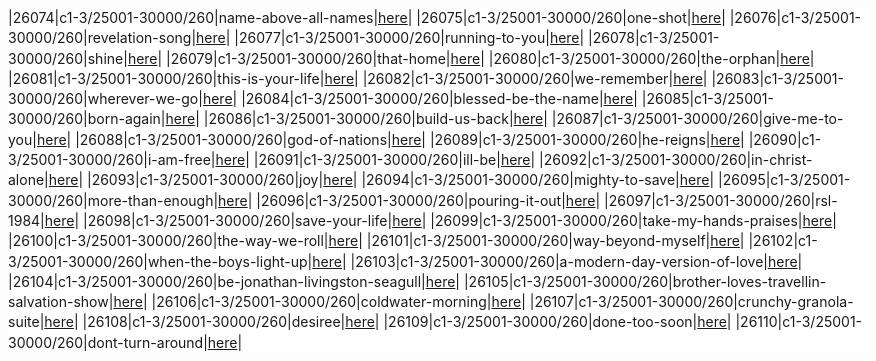 |26074|c1-3/25001-30000/260|name-above-all-names|[here](https://cdn.jsdelivr.net/gh/guitarchord/c1-3/25001-30000/260/name-above-all-names)|
|26075|c1-3/25001-30000/260|one-shot|[here](https://cdn.jsdelivr.net/gh/guitarchord/c1-3/25001-30000/260/one-shot)|
|26076|c1-3/25001-30000/260|revelation-song|[here](https://cdn.jsdelivr.net/gh/guitarchord/c1-3/25001-30000/260/revelation-song)|
|26077|c1-3/25001-30000/260|running-to-you|[here](https://cdn.jsdelivr.net/gh/guitarchord/c1-3/25001-30000/260/running-to-you)|
|26078|c1-3/25001-30000/260|shine|[here](https://cdn.jsdelivr.net/gh/guitarchord/c1-3/25001-30000/260/shine)|
|26079|c1-3/25001-30000/260|that-home|[here](https://cdn.jsdelivr.net/gh/guitarchord/c1-3/25001-30000/260/that-home)|
|26080|c1-3/25001-30000/260|the-orphan|[here](https://cdn.jsdelivr.net/gh/guitarchord/c1-3/25001-30000/260/the-orphan)|
|26081|c1-3/25001-30000/260|this-is-your-life|[here](https://cdn.jsdelivr.net/gh/guitarchord/c1-3/25001-30000/260/this-is-your-life)|
|26082|c1-3/25001-30000/260|we-remember|[here](https://cdn.jsdelivr.net/gh/guitarchord/c1-3/25001-30000/260/we-remember)|
|26083|c1-3/25001-30000/260|wherever-we-go|[here](https://cdn.jsdelivr.net/gh/guitarchord/c1-3/25001-30000/260/wherever-we-go)|
|26084|c1-3/25001-30000/260|blessed-be-the-name|[here](https://cdn.jsdelivr.net/gh/guitarchord/c1-3/25001-30000/260/blessed-be-the-name)|
|26085|c1-3/25001-30000/260|born-again|[here](https://cdn.jsdelivr.net/gh/guitarchord/c1-3/25001-30000/260/born-again)|
|26086|c1-3/25001-30000/260|build-us-back|[here](https://cdn.jsdelivr.net/gh/guitarchord/c1-3/25001-30000/260/build-us-back)|
|26087|c1-3/25001-30000/260|give-me-to-you|[here](https://cdn.jsdelivr.net/gh/guitarchord/c1-3/25001-30000/260/give-me-to-you)|
|26088|c1-3/25001-30000/260|god-of-nations|[here](https://cdn.jsdelivr.net/gh/guitarchord/c1-3/25001-30000/260/god-of-nations)|
|26089|c1-3/25001-30000/260|he-reigns|[here](https://cdn.jsdelivr.net/gh/guitarchord/c1-3/25001-30000/260/he-reigns)|
|26090|c1-3/25001-30000/260|i-am-free|[here](https://cdn.jsdelivr.net/gh/guitarchord/c1-3/25001-30000/260/i-am-free)|
|26091|c1-3/25001-30000/260|ill-be|[here](https://cdn.jsdelivr.net/gh/guitarchord/c1-3/25001-30000/260/ill-be)|
|26092|c1-3/25001-30000/260|in-christ-alone|[here](https://cdn.jsdelivr.net/gh/guitarchord/c1-3/25001-30000/260/in-christ-alone)|
|26093|c1-3/25001-30000/260|joy|[here](https://cdn.jsdelivr.net/gh/guitarchord/c1-3/25001-30000/260/joy)|
|26094|c1-3/25001-30000/260|mighty-to-save|[here](https://cdn.jsdelivr.net/gh/guitarchord/c1-3/25001-30000/260/mighty-to-save)|
|26095|c1-3/25001-30000/260|more-than-enough|[here](https://cdn.jsdelivr.net/gh/guitarchord/c1-3/25001-30000/260/more-than-enough)|
|26096|c1-3/25001-30000/260|pouring-it-out|[here](https://cdn.jsdelivr.net/gh/guitarchord/c1-3/25001-30000/260/pouring-it-out)|
|26097|c1-3/25001-30000/260|rsl-1984|[here](https://cdn.jsdelivr.net/gh/guitarchord/c1-3/25001-30000/260/rsl-1984)|
|26098|c1-3/25001-30000/260|save-your-life|[here](https://cdn.jsdelivr.net/gh/guitarchord/c1-3/25001-30000/260/save-your-life)|
|26099|c1-3/25001-30000/260|take-my-hands-praises|[here](https://cdn.jsdelivr.net/gh/guitarchord/c1-3/25001-30000/260/take-my-hands-praises)|
|26100|c1-3/25001-30000/260|the-way-we-roll|[here](https://cdn.jsdelivr.net/gh/guitarchord/c1-3/25001-30000/260/the-way-we-roll)|
|26101|c1-3/25001-30000/260|way-beyond-myself|[here](https://cdn.jsdelivr.net/gh/guitarchord/c1-3/25001-30000/260/way-beyond-myself)|
|26102|c1-3/25001-30000/260|when-the-boys-light-up|[here](https://cdn.jsdelivr.net/gh/guitarchord/c1-3/25001-30000/260/when-the-boys-light-up)|
|26103|c1-3/25001-30000/260|a-modern-day-version-of-love|[here](https://cdn.jsdelivr.net/gh/guitarchord/c1-3/25001-30000/260/a-modern-day-version-of-love)|
|26104|c1-3/25001-30000/260|be-jonathan-livingston-seagull|[here](https://cdn.jsdelivr.net/gh/guitarchord/c1-3/25001-30000/260/be-jonathan-livingston-seagull)|
|26105|c1-3/25001-30000/260|brother-loves-travellin-salvation-show|[here](https://cdn.jsdelivr.net/gh/guitarchord/c1-3/25001-30000/260/brother-loves-travellin-salvation-show)|
|26106|c1-3/25001-30000/260|coldwater-morning|[here](https://cdn.jsdelivr.net/gh/guitarchord/c1-3/25001-30000/260/coldwater-morning)|
|26107|c1-3/25001-30000/260|crunchy-granola-suite|[here](https://cdn.jsdelivr.net/gh/guitarchord/c1-3/25001-30000/260/crunchy-granola-suite)|
|26108|c1-3/25001-30000/260|desiree|[here](https://cdn.jsdelivr.net/gh/guitarchord/c1-3/25001-30000/260/desiree)|
|26109|c1-3/25001-30000/260|done-too-soon|[here](https://cdn.jsdelivr.net/gh/guitarchord/c1-3/25001-30000/260/done-too-soon)|
|26110|c1-3/25001-30000/260|dont-turn-around|[here](https://cdn.jsdelivr.net/gh/guitarchord/c1-3/25001-30000/260/dont-turn-around)|